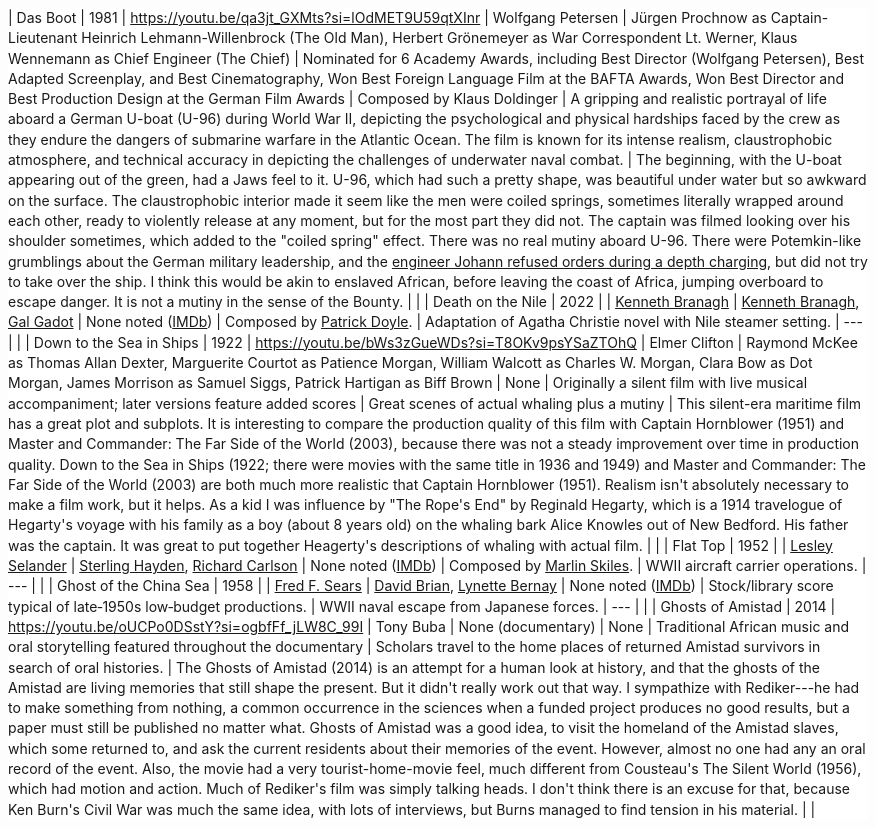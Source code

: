 | Das Boot | 1981 | https://youtu.be/qa3jt_GXMts?si=lOdMET9U59qtXInr | Wolfgang Petersen | Jürgen Prochnow as Captain-Lieutenant Heinrich Lehmann-Willenbrock (The Old Man), Herbert Grönemeyer as War Correspondent Lt. Werner, Klaus Wennemann as Chief Engineer (The Chief) | Nominated for 6 Academy Awards, including Best Director (Wolfgang Petersen), Best Adapted Screenplay, and Best Cinematography, Won Best Foreign Language Film at the BAFTA Awards, Won Best Director and Best Production Design at the German Film Awards | Composed by Klaus Doldinger | A gripping and realistic portrayal of life aboard a German U-boat (U-96) during World War II, depicting the psychological and physical hardships faced by the crew as they endure the dangers of submarine warfare in the Atlantic Ocean. The film is known for its intense realism, claustrophobic atmosphere, and technical accuracy in depicting the challenges of underwater naval combat. | The beginning, with the U-boat appearing out of the green, had a Jaws feel to it. U-96, which had such a pretty shape, was beautiful under water but so awkward on the surface. The claustrophobic interior made it seem like the men were coiled springs, sometimes literally wrapped around each other, ready to violently release at any moment, but for the most part they did not. The captain was filmed looking over his shoulder sometimes, which added to the "coiled spring" effect. There was no real mutiny aboard U-96. There were Potemkin-like grumblings about the German military leadership, and the [engineer Johann refused orders during a depth charging](https://youtu.be/qa3jt_GXMts?si=lOdMET9U59qtXInr), but did not try to take over the ship. I think this would be akin to enslaved African, before leaving the coast of Africa, jumping overboard to escape danger. It is not a mutiny in the sense of the Bounty. |  |
| Death on the Nile | 2022 |  | [Kenneth Branagh](https://www.imdb.com/find/?q=Kenneth%20Branagh) | [Kenneth Branagh](https://www.imdb.com/find/?q=Kenneth%20Branagh), [Gal Gadot](https://www.imdb.com/find/?q=Gal%20Gadot) | None noted ([IMDb](https://www.imdb.com/find/?q=Death%20on%20the%20Nile%202022/awards/)) | Composed by [Patrick Doyle](https://en.wikipedia.org/wiki/Patrick_Doyle). | Adaptation of Agatha Christie novel with Nile steamer setting. | --- |  |
| Down to the Sea in Ships | 1922 | https://youtu.be/bWs3zGueWDs?si=T8OKv9psYSaZTOhQ | Elmer Clifton | Raymond McKee as Thomas Allan Dexter, Marguerite Courtot as Patience Morgan, William Walcott as Charles W. Morgan, Clara Bow as Dot Morgan, James Morrison as Samuel Siggs, Patrick Hartigan as Biff Brown | None | Originally a silent film with live musical accompaniment; later versions feature added scores | Great scenes of actual whaling plus a mutiny | This silent-era maritime film has a great plot and subplots. It is interesting to compare the production quality of this film with Captain Hornblower (1951) and Master and Commander: The Far Side of the World (2003), because there was not a steady improvement over time in production quality. Down to the Sea in Ships (1922; there were movies with the same title in 1936 and 1949) and Master and Commander: The Far Side of the World (2003) are both much more realistic that Captain Hornblower (1951). Realism isn't absolutely necessary to make a film work, but it helps. As a kid I was influence by "The Rope's End" by Reginald Hegarty, which is a 1914 travelogue of Hegarty's voyage with his family as a boy (about 8 years old) on the whaling bark Alice Knowles out of New Bedford. His father was the captain. It was great to put together Heagerty's descriptions of whaling with actual film. |  |
| Flat Top | 1952 |  | [Lesley Selander](https://www.imdb.com/find/?q=Lesley%20Selander) | [Sterling Hayden](https://www.imdb.com/find/?q=Sterling%20Hayden), [Richard Carlson](https://www.imdb.com/find/?q=Richard%20Carlson) | None noted ([IMDb](https://www.imdb.com/find/?q=Flat%20Top%201952/awards/)) | Composed by [Marlin Skiles](https://en.wikipedia.org/wiki/Marlin_Skiles). | WWII aircraft carrier operations. | --- |  |
| Ghost of the China Sea | 1958 |  | [Fred F. Sears](https://www.imdb.com/find/?q=Fred%20F.%20Sears) | [David Brian](https://www.imdb.com/find/?q=David%20Brian), [Lynette Bernay](https://www.imdb.com/find/?q=Lynette%20Bernay) | None noted ([IMDb](https://www.imdb.com/find/?q=Ghost%20of%20the%20China%20Sea%201958/awards/)) | Stock/library score typical of late‑1950s low‑budget productions. | WWII naval escape from Japanese forces. | --- |  |
| Ghosts of Amistad | 2014 | https://youtu.be/oUCPo0DSstY?si=ogbfFf_jLW8C_99I | Tony Buba | None (documentary) | None | Traditional African music and oral storytelling featured throughout the documentary | Scholars travel to the home places of returned Amistad survivors in search of oral histories. | The Ghosts of Amistad (2014) is an attempt for a human look at history, and that the ghosts of the Amistad are living memories that still shape the present. But it didn't really work out that way. I sympathize with Rediker---he had to make something from nothing, a common occurrence in the sciences when a funded project produces no good results, but a paper must still be published no matter what. Ghosts of Amistad was a good idea, to visit the homeland of the Amistad slaves, which some returned to, and ask the current residents about their memories of the event. However, almost no one had any an oral record of the event. Also, the movie had a very tourist-home-movie feel, much different from Cousteau's The Silent World (1956), which had motion and action. Much of Rediker's film was simply talking heads. I don't think there is an excuse for that, because Ken Burn's Civil War was much the same idea, with lots of interviews, but Burns managed to find tension in his material. |  |